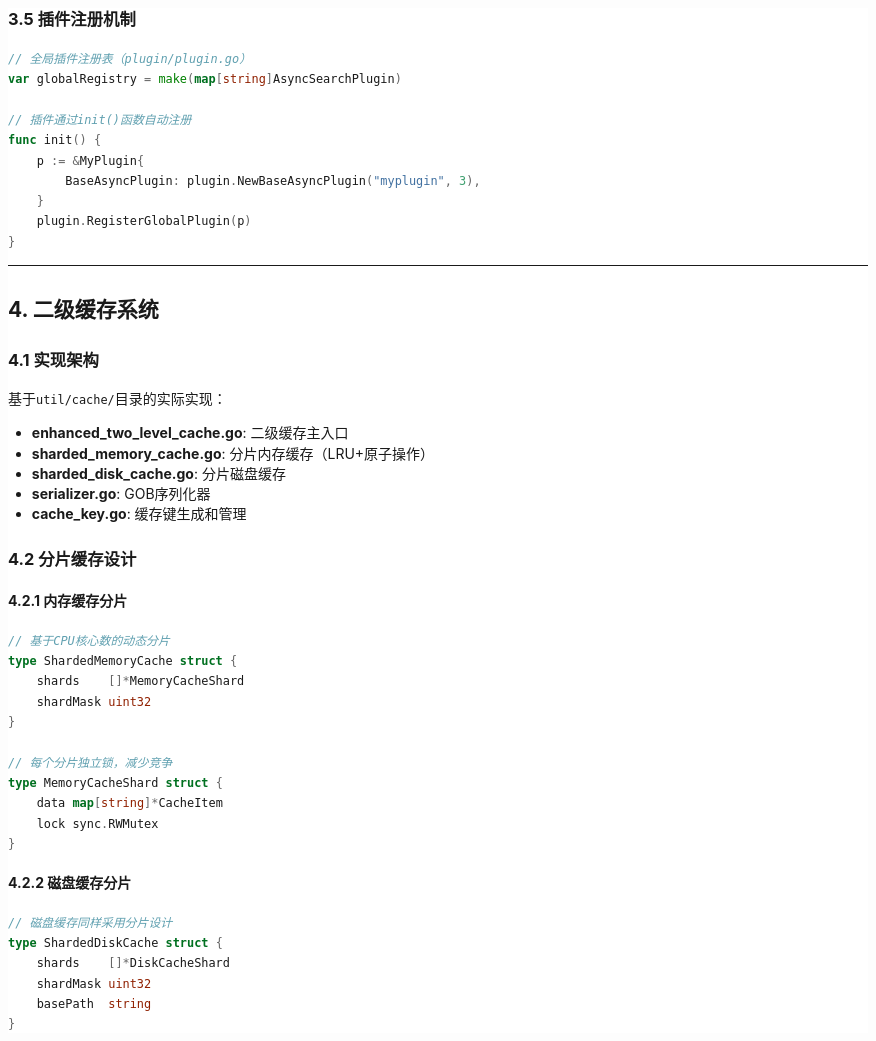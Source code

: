 ### 3.5 插件注册机制

```go
// 全局插件注册表（plugin/plugin.go）
var globalRegistry = make(map[string]AsyncSearchPlugin)

// 插件通过init()函数自动注册
func init() {
    p := &MyPlugin{
        BaseAsyncPlugin: plugin.NewBaseAsyncPlugin("myplugin", 3),
    }
    plugin.RegisterGlobalPlugin(p)
}
```

---

## 4. 二级缓存系统

### 4.1 实现架构

基于`util/cache/`目录的实际实现：

- **enhanced_two_level_cache.go**: 二级缓存主入口
- **sharded_memory_cache.go**: 分片内存缓存（LRU+原子操作）
- **sharded_disk_cache.go**: 分片磁盘缓存
- **serializer.go**: GOB序列化器
- **cache_key.go**: 缓存键生成和管理

### 4.2 分片缓存设计

#### 4.2.1 内存缓存分片
```go
// 基于CPU核心数的动态分片
type ShardedMemoryCache struct {
    shards    []*MemoryCacheShard
    shardMask uint32
}

// 每个分片独立锁，减少竞争
type MemoryCacheShard struct {
    data map[string]*CacheItem
    lock sync.RWMutex
}
```

#### 4.2.2 磁盘缓存分片
```go
// 磁盘缓存同样采用分片设计
type ShardedDiskCache struct {
    shards    []*DiskCacheShard  
    shardMask uint32
    basePath  string
}
```
